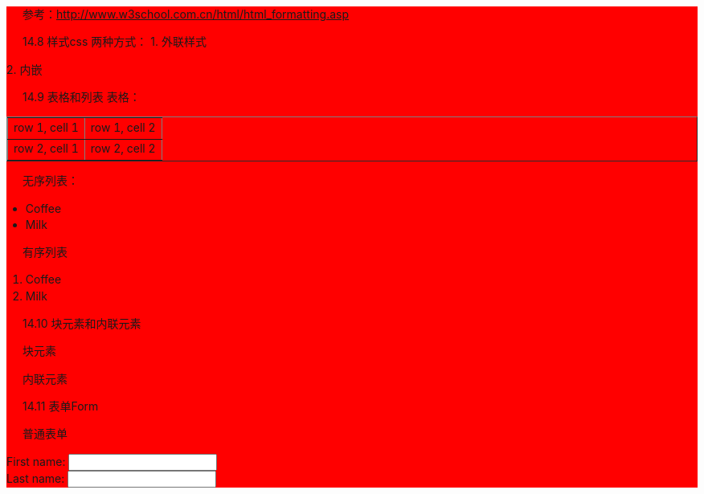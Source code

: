 参考：http://www.w3school.com.cn/html/html_formatting.asp
 
14.8 样式css
两种方式：
     1. 外联样式
<head>
<link rel="stylesheet" type="text/css" href="mystyle.css">
</head>
     2. 内嵌
<head>
 
<style type="text/css">
body {background-color: red}
p {margin-left: 20px}
</style>
</head>
 
14.9 表格和列表
表格：
<table border="1">
<tr>
<td>row 1, cell 1</td>
<td>row 1, cell 2</td>
</tr>
<tr>
<td>row 2, cell 1</td>
<td>row 2, cell 2</td>
</tr>
</table>
 
无序列表：
<ul>
<li>Coffee</li>
<li>Milk</li>
</ul>
 
有序列表
<ol>
<li>Coffee</li>
<li>Milk</li>
</ol>
 
14.10 块元素和内联元素
 
块元素
<div></div>
 
内联元素
<span></span>
<b></b>
 
14.11 表单Form
 
普通表单
<form>
First name:
<input type="text" name="firstname" />
<br />
Last name:
<input type="text" name="lastname" />
</form>
 